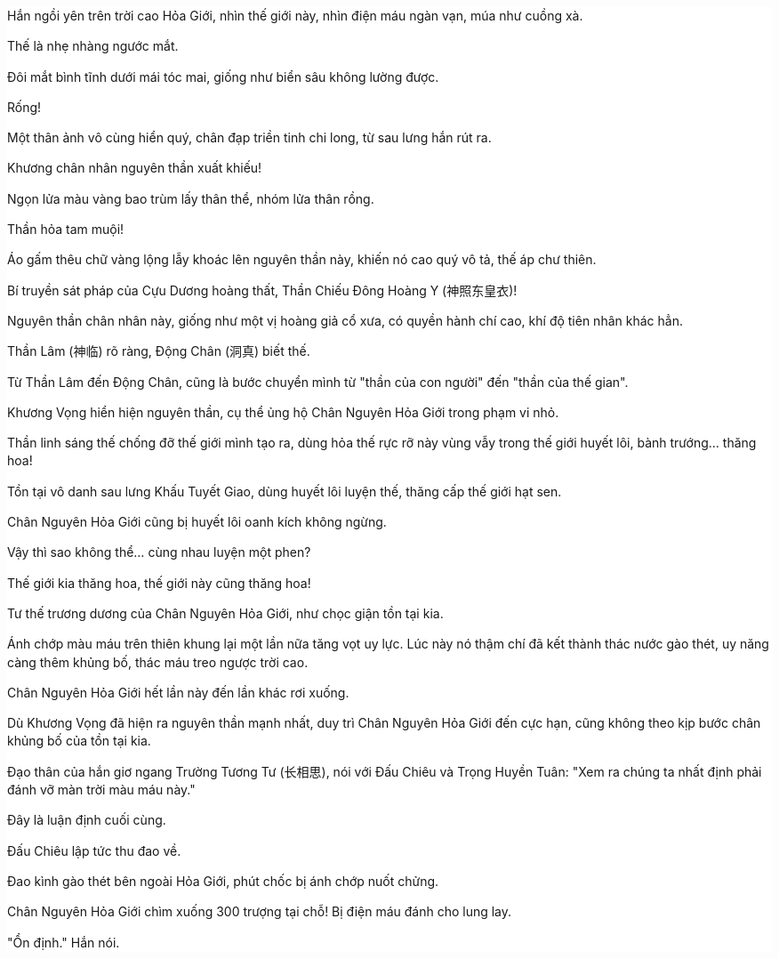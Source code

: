 Hắn ngồi yên trên trời cao Hỏa Giới, nhìn thế giới này, nhìn điện máu ngàn vạn, múa như cuồng xà.

Thế là nhẹ nhàng ngước mắt.

Đôi mắt bình tĩnh dưới mái tóc mai, giống như biển sâu không lường được.

Rống!

Một thân ảnh vô cùng hiển quý, chân đạp triền tinh chi long, từ sau lưng hắn rút ra.

Khương chân nhân nguyên thần xuất khiếu!

Ngọn lửa màu vàng bao trùm lấy thân thể, nhóm lửa thân rồng.

Thần hỏa tam muội!

Áo gấm thêu chữ vàng lộng lẫy khoác lên nguyên thần này, khiến nó cao quý vô tả, thế áp chư thiên.

Bí truyền sát pháp của Cựu Dương hoàng thất, Thần Chiếu Đông Hoàng Y (神照东皇衣)!

Nguyên thần chân nhân này, giống như một vị hoàng giả cổ xưa, có quyền hành chí cao, khí độ tiên nhân khác hẳn.

Thần Lâm (神临) rõ ràng, Động Chân (洞真) biết thế.

Từ Thần Lâm đến Động Chân, cũng là bước chuyển mình từ "thần của con người" đến "thần của thế gian".

Khương Vọng hiển hiện nguyên thần, cụ thể ủng hộ Chân Nguyên Hỏa Giới trong phạm vi nhỏ.

Thần linh sáng thế chống đỡ thế giới mình tạo ra, dùng hỏa thế rực rỡ này vùng vẫy trong thế giới huyết lôi, bành trướng… thăng hoa!

Tồn tại vô danh sau lưng Khấu Tuyết Giao, dùng huyết lôi luyện thế, thăng cấp thế giới hạt sen.

Chân Nguyên Hỏa Giới cũng bị huyết lôi oanh kích không ngừng.

Vậy thì sao không thể… cùng nhau luyện một phen?

Thế giới kia thăng hoa, thế giới này cũng thăng hoa!

Tư thế trương dương của Chân Nguyên Hỏa Giới, như chọc giận tồn tại kia.

Ánh chớp màu máu trên thiên khung lại một lần nữa tăng vọt uy lực. Lúc này nó thậm chí đã kết thành thác nước gào thét, uy năng càng thêm khủng bố, thác máu treo ngược trời cao.

Chân Nguyên Hỏa Giới hết lần này đến lần khác rơi xuống.

Dù Khương Vọng đã hiện ra nguyên thần mạnh nhất, duy trì Chân Nguyên Hỏa Giới đến cực hạn, cũng không theo kịp bước chân khủng bố của tồn tại kia.

Đạo thân của hắn giơ ngang Trường Tương Tư (长相思), nói với Đấu Chiêu và Trọng Huyền Tuân: "Xem ra chúng ta nhất định phải đánh vỡ màn trời màu máu này."

Đây là luận định cuối cùng.

Đấu Chiêu lập tức thu đao về.

Đao kình gào thét bên ngoài Hỏa Giới, phút chốc bị ánh chớp nuốt chửng.

Chân Nguyên Hỏa Giới chìm xuống 300 trượng tại chỗ! Bị điện máu đánh cho lung lay.

"Ổn định." Hắn nói.
